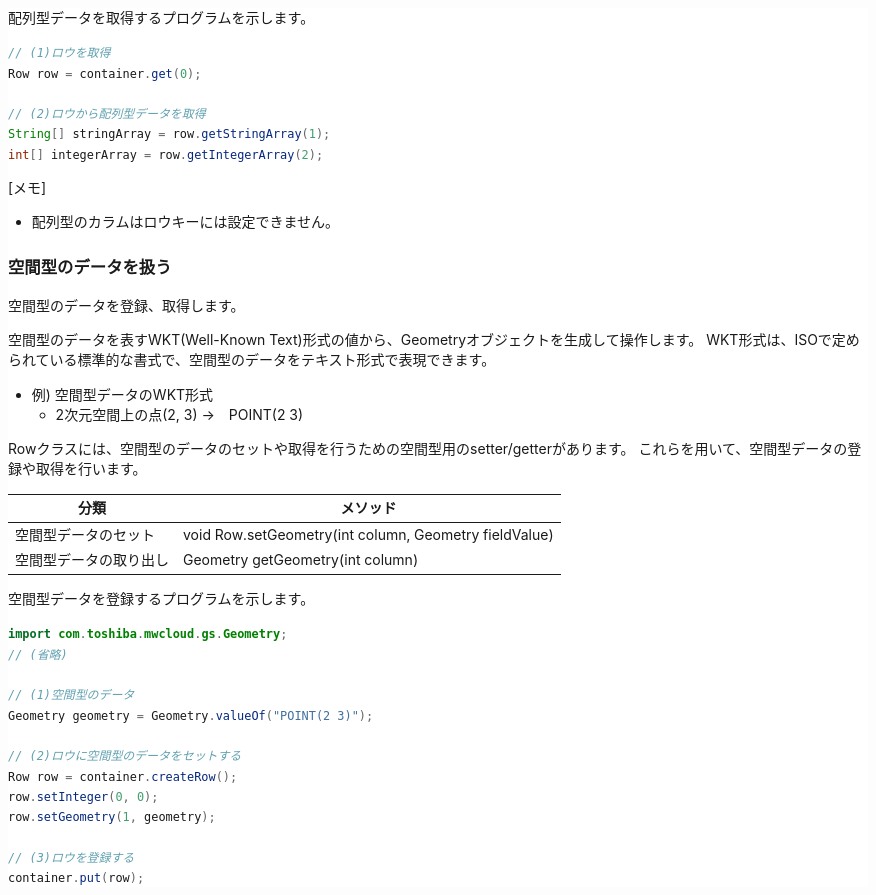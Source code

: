 
配列型データを取得するプログラムを示します。


```Java
// (1)ロウを取得
Row row = container.get(0);

// (2)ロウから配列型データを取得
String[] stringArray = row.getStringArray(1);
int[] integerArray = row.getIntegerArray(2);
```

[メモ]

- 配列型のカラムはロウキーには設定できません。


<a id="java_geometry_data"></a>
### 空間型のデータを扱う

空間型のデータを登録、取得します。

空間型のデータを表すWKT(Well-Known Text)形式の値から、Geometryオブジェクトを生成して操作します。
WKT形式は、ISOで定められている標準的な書式で、空間型のデータをテキスト形式で表現できます。

- 例) 空間型データのWKT形式
	- 2次元空間上の点(2, 3)   →　POINT(2 3)

Rowクラスには、空間型のデータのセットや取得を行うための空間型用のsetter/getterがあります。
これらを用いて、空間型データの登録や取得を行います。

| 分類  |  メソッド |
|-------|---------|
| 空間型データのセット | void Row.setGeometry(int column, Geometry fieldValue)  |
| 空間型データの取り出し | Geometry getGeometry(int column) |


空間型データを登録するプログラムを示します。


```Java
import com.toshiba.mwcloud.gs.Geometry;
// (省略)

// (1)空間型のデータ
Geometry geometry = Geometry.valueOf("POINT(2 3)");

// (2)ロウに空間型のデータをセットする
Row row = container.createRow();
row.setInteger(0, 0);
row.setGeometry(1, geometry);

// (3)ロウを登録する
container.put(row);
```

